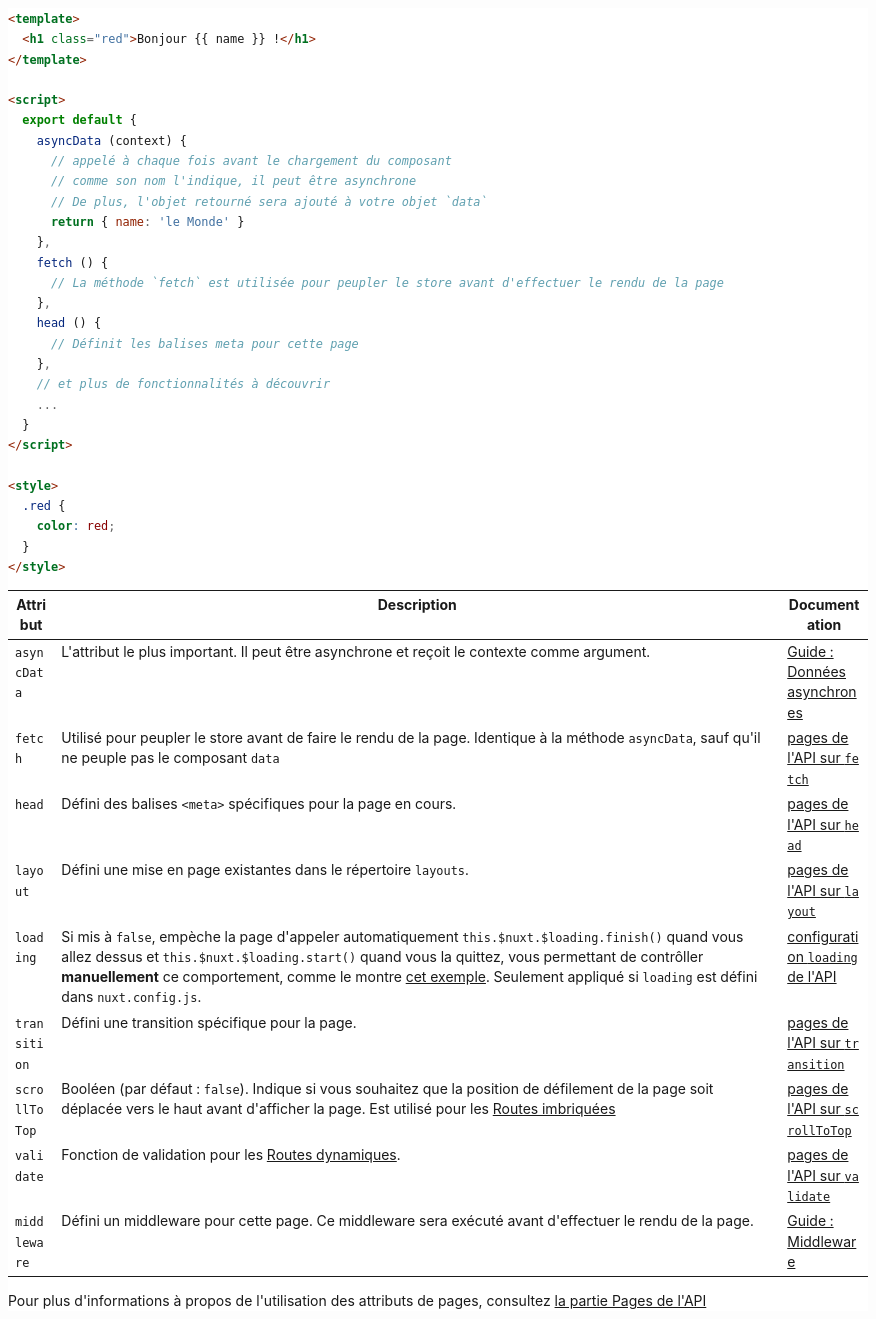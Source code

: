 ```html
<template>
  <h1 class="red">Bonjour {{ name }} !</h1>
</template>

<script>
  export default {
    asyncData (context) {
      // appelé à chaque fois avant le chargement du composant
      // comme son nom l'indique, il peut être asynchrone
      // De plus, l'objet retourné sera ajouté à votre objet `data`
      return { name: 'le Monde' }
    },
    fetch () {
      // La méthode `fetch` est utilisée pour peupler le store avant d'effectuer le rendu de la page
    },
    head () {
      // Définit les balises meta pour cette page
    },
    // et plus de fonctionnalités à découvrir
    ...
  }
</script>

<style>
  .red {
    color: red;
  }
</style>
```

| Attribut | Description | Documentation |
| --- | --- | --- |
| `asyncData` | L'attribut le plus important. Il peut être asynchrone et reçoit le contexte comme argument. | [Guide : Données asynchrones](/guide/async-data) |
| `fetch` | Utilisé pour peupler le store avant de faire le rendu de la page. Identique à la méthode `asyncData`, sauf qu'il ne peuple pas le composant `data` | [pages de l'API sur `fetch`](/api/pages-fetch) |
| `head` | Défini des balises `<meta>` spécifiques pour la page en cours. | [pages de l'API sur `head`](/api/pages-head) |
| `layout` | Défini une mise en page existantes dans le répertoire `layouts`. | [pages de l'API sur `layout`](/api/pages-layout) |
| `loading` | Si mis à `false`, empèche la page d'appeler automatiquement `this.$nuxt.$loading.finish()` quand vous allez dessus et `this.$nuxt.$loading.start()` quand vous la quittez, vous permettant de contrôller **manuellement** ce comportement, comme le montre [cet exemple](https://nuxtjs.org/examples/custom-page-loading). Seulement appliqué si `loading` est défini dans `nuxt.config.js`. | [configuration `loading` de l'API](/api/configuration-loading) |
| `transition` | Défini une transition spécifique pour la page. | [pages de l'API sur `transition`](/api/pages-transition) |
| `scrollToTop` | Booléen (par défaut : `false`). Indique si vous souhaitez que la position de défilement de la page soit déplacée vers le haut avant d'afficher la page. Est utilisé pour les [Routes imbriquées](/guide/routing#routes-imbriqu-es) | [pages de l'API sur `scrollToTop`](/api/pages-scrolltotop#the-scrolltotop-property) |
| `validate` | Fonction de validation pour les [Routes dynamiques](/guide/routing#routes-dynamiques). | [pages de l'API sur `validate`](/api/pages-validate#the-validate-method) |
| `middleware` | Défini un middleware pour cette page. Ce middleware sera exécuté avant d'effectuer le rendu de la page. | [Guide : Middleware](/guide/routing#middleware) |

Pour plus d'informations à propos de l'utilisation des attributs de pages, consultez [la partie Pages de l'API](/api)
